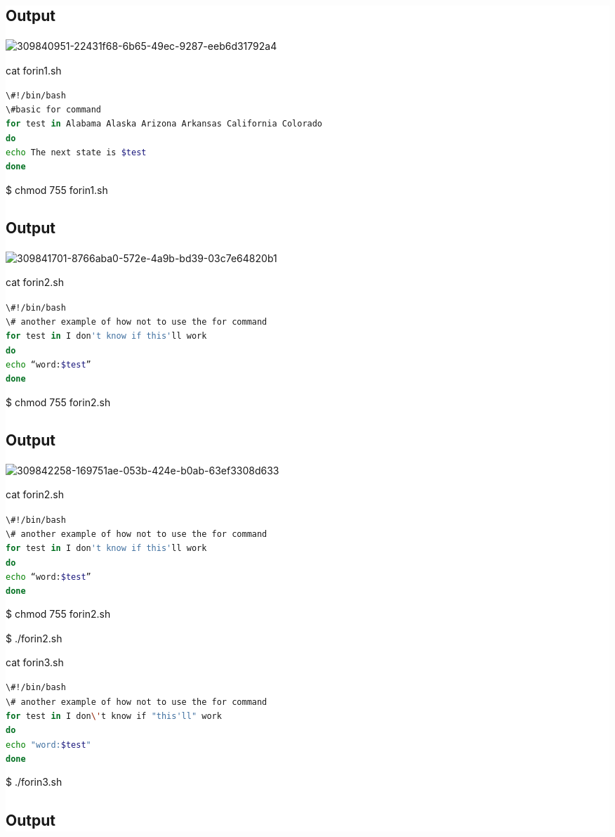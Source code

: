  ## Output

<img width="258" height="120" alt="309840951-22431f68-6b65-49ec-9287-eeb6d31792a4" src="https://github.com/user-attachments/assets/b79f900d-334b-45fb-ab5c-645eba3cddae" />

 
 
 
cat forin1.sh 
```bash
\#!/bin/bash
\#basic for command
for test in Alabama Alaska Arizona Arkansas California Colorado
do
echo The next state is $test
done
 ```
 
$ chmod 755 forin1.sh
 ## Output

<img width="214" height="151" alt="309841701-8766aba0-572e-4a9b-bd39-03c7e64820b1" src="https://github.com/user-attachments/assets/0a5d85b6-4337-42ef-bae2-75b8629cd118" />

 
cat forin2.sh 
```bash
\#!/bin/bash
\# another example of how not to use the for command
for test in I don't know if this'll work
do
echo “word:$test”
done
 ```
 
$ chmod 755 forin2.sh

## Output

<img width="275" height="106" alt="309842258-169751ae-053b-424e-b0ab-63ef3308d633" src="https://github.com/user-attachments/assets/15b4be61-1cd6-466b-8d33-e8f3f3c06470" />

 
cat forin2.sh 
```bash
\#!/bin/bash
\# another example of how not to use the for command
for test in I don't know if this'll work
do
echo “word:$test”
done
```
$ chmod 755 forin2.sh
 
$ ./forin2.sh 
 
cat forin3.sh 
```bash
\#!/bin/bash
\# another example of how not to use the for command
for test in I don\'t know if "this'll" work
do
echo "word:$test"
done
```
$ ./forin3.sh 
## Output
